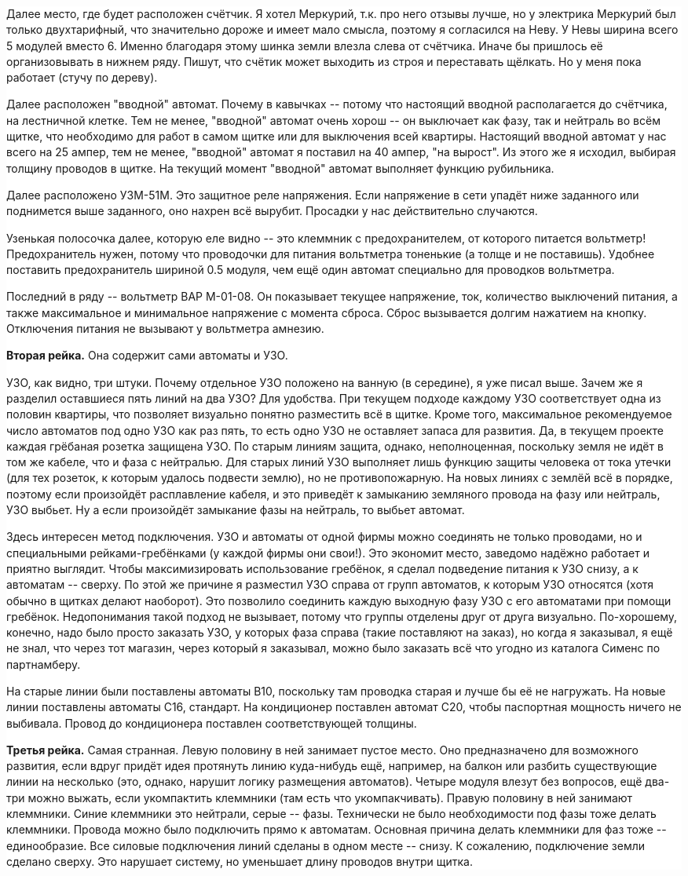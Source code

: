  Далее место, где будет расположен счётчик. Я хотел Меркурий, т.к. про него отзывы лучше, но у электрика Меркурий был только двухтарифный, что значительно дороже и имеет мало смысла, поэтому я согласился на Неву. У Невы ширина всего 5 модулей вместо 6. Именно благодаря этому шинка земли влезла слева от счётчика. Иначе бы пришлось её организовывать в нижнем ряду. Пишут, что счётик может выходить из строя и переставать щёлкать. Но у меня пока работает (стучу по дереву).   
   
 Далее расположен "вводной" автомат. Почему в кавычках -- потому что настоящий вводной располагается до счётчика, на лестничной клетке. Тем не менее, "вводной" автомат очень хорош -- он выключает как фазу, так и нейтраль во всём щитке, что необходимо для работ в самом щитке или для выключения всей квартиры. Настоящий вводной автомат у нас всего на 25 ампер, тем не менее, "вводной" автомат я поставил на 40 ампер, "на вырост". Из этого же я исходил, выбирая толщину проводов в щитке. На текущий момент "вводной" автомат выполняет функцию рубильника.   
   
 Далее расположено УЗМ-51М. Это защитное реле напряжения. Если напряжение в сети упадёт ниже заданного или поднимется выше заданного, оно нахрен всё вырубит. Просадки у нас действительно случаются.   
   
 Узенькая полосочка далее, которую еле видно -- это клеммник с предохранителем, от которого питается вольтметр! Предохранитель нужен, потому что проводочки для питания вольтметра тоненькие (а толще и не поставишь). Удобнее поставить предохранитель шириной 0.5 модуля, чем ещё один автомат специально для проводков вольтметра.   
   
 Последний в ряду -- вольтметр ВАР М-01-08. Он показывает текущее напряжение, ток, количество выключений питания, а также максимальное и минимальное напряжение с момента сброса. Сброс вызывается долгим нажатием на кнопку. Отключения питания не вызывают у вольтметра амнезию.   
   
  **Вторая рейка.**  Она содержит сами автоматы и УЗО.   
   
 УЗО, как видно, три штуки. Почему отдельное УЗО положено на ванную (в середине), я уже писал выше. Зачем же я разделил оставшиеся пять линий на два УЗО? Для удобства. При текущем подходе каждому УЗО соответствует одна из половин квартиры, что позволяет визуально понятно разместить всё в щитке. Кроме того, максимальное рекомендуемое число автоматов под одно УЗО как раз пять, то есть одно УЗО не оставляет запаса для развития. Да, в текущем проекте каждая грёбаная розетка защищена УЗО. По старым линиям защита, однако, неполноценная, поскольку земля не идёт в том же кабеле, что и фаза с нейтралью. Для старых линий УЗО выполняет лишь функцию защиты человека от тока утечки (для тех розеток, к которым удалось подвести землю), но не противопожарную. На новых линиях с землёй всё в порядке, поэтому если произойдёт расплавление кабеля, и это приведёт к замыканию земляного провода на фазу или нейтраль, УЗО выбьет. Ну а если произойдёт замыкание фазы на нейтраль, то выбьет автомат.   
   
 Здесь интересен метод подключения. УЗО и автоматы от одной фирмы можно соединять не только проводами, но и специальными рейками-гребёнками (у каждой фирмы они свои!). Это экономит место, заведомо надёжно работает и приятно выглядит. Чтобы максимизировать использование гребёнок, я сделал подведение питания к УЗО снизу, а к автоматам -- сверху. По этой же причине я разместил УЗО справа от групп автоматов, к которым УЗО относятся (хотя обычно в щитках делают наоборот). Это позволило соединить каждую выходную фазу УЗО с его автоматами при помощи гребёнок. Недопонимания такой подход не вызывает, потому что группы отделены друг от друга визуально. По-хорошему, конечно, надо было просто заказать УЗО, у которых фаза справа (такие поставляют на заказ), но когда я заказывал, я ещё не знал, что через тот магазин, через который я заказывал, можно было заказать всё что угодно из каталога Сименс по партнамберу.   
   
 На старые линии были поставлены автоматы B10, поскольку там проводка старая и лучше бы её не нагружать. На новые линии поставлены автоматы C16, стандарт. На кондиционер поставлен автомат C20, чтобы паспортная мощность ничего не выбивала. Провод до кондиционера поставлен соответствующей толщины.   
   
  **Третья рейка.**  Самая странная. Левую половину в ней занимает пустое место. Оно предназначено для возможного развития, если вдруг придёт идея протянуть линию куда-нибудь ещё, например, на балкон или разбить существующие линии на несколько (это, однако, нарушит логику размещения автоматов). Четыре модуля влезут без вопросов, ещё два-три можно выжать, если укомпактить клеммники (там есть что укомпакчивать). Правую половину в ней занимают клеммники. Синие клеммники это нейтрали, серые -- фазы. Технически не было необходимости под фазы тоже делать клеммники. Провода можно было подключить прямо к автоматам. Основная причина делать клеммники для фаз тоже -- единообразие. Все силовые подключения линий сделаны в одном месте -- снизу. К сожалению, подключение земли сделано сверху. Это нарушает систему, но уменьшает длину проводов внутри щитка.   
   